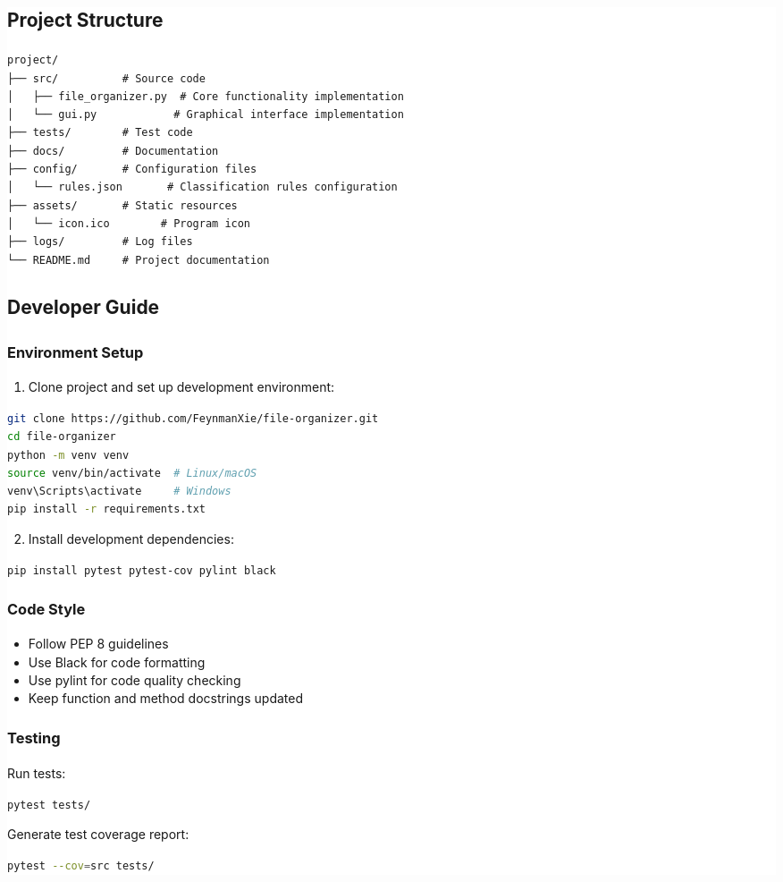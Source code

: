 ## Project Structure

```
project/
├── src/          # Source code
│   ├── file_organizer.py  # Core functionality implementation
│   └── gui.py            # Graphical interface implementation
├── tests/        # Test code
├── docs/         # Documentation
├── config/       # Configuration files
│   └── rules.json       # Classification rules configuration
├── assets/       # Static resources
│   └── icon.ico        # Program icon
├── logs/         # Log files
└── README.md     # Project documentation
```

## Developer Guide

### Environment Setup

1. Clone project and set up development environment:
```bash
git clone https://github.com/FeynmanXie/file-organizer.git
cd file-organizer
python -m venv venv
source venv/bin/activate  # Linux/macOS
venv\Scripts\activate     # Windows
pip install -r requirements.txt
```

2. Install development dependencies:
```bash
pip install pytest pytest-cov pylint black
```

### Code Style

- Follow PEP 8 guidelines
- Use Black for code formatting
- Use pylint for code quality checking
- Keep function and method docstrings updated

### Testing

Run tests:
```bash
pytest tests/
```

Generate test coverage report:
```bash
pytest --cov=src tests/
```
